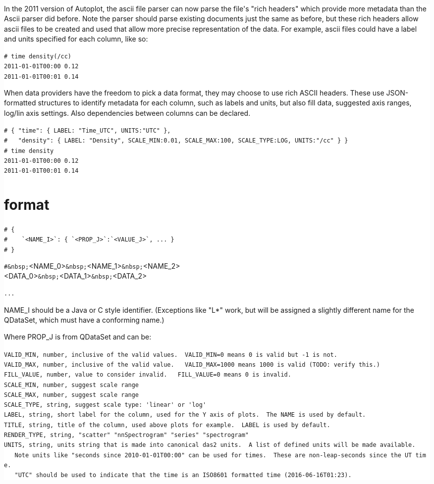 In the 2011 version of Autoplot, the ascii file parser can now parse the
file's "rich headers" which provide more metadata than the Ascii parser
did before. Note the parser should parse existing documents just the
same as before, but these rich headers allow ascii files to be created
and used that allow more precise representation of the data. For
example, ascii files could have a label and units specified for each
column, like so:

```
# time density(/cc)
2011-01-01T00:00 0.12
2011-01-01T00:01 0.14
```

When data providers have the freedom to pick a data format, they may
choose to use rich ASCII headers. These use JSON-formatted structures to
identify metadata for each column, such as labels and units, but also
fill data, suggested axis ranges, log/lin axis settings. Also
dependencies between columns can be declared.

```
# { "time": { LABEL: "Time_UTC", UNITS:"UTC" },
#   "density": { LABEL: "Density", SCALE_MIN:0.01, SCALE_MAX:100, SCALE_TYPE:LOG, UNITS:"/cc" } }
# time density
2011-01-01T00:00 0.12
2011-01-01T00:01 0.14
```

# format

```
# {
#    `<NAME_I>`: { `<PROP_J>`:`<VALUE_J>`, ... }
# }
```
`#&nbsp;`&lt;NAME_0&gt;`&nbsp;`&lt;NAME_1&gt;`&nbsp;`&lt;NAME_2&gt;  
&lt;DATA_0&gt;`&nbsp;`&lt;DATA_1&gt;`&nbsp;`&lt;DATA_2&gt;  
```
...
```

NAME\_I should be a Java or C style identifier. (Exceptions like "L\*"
work, but will be assigned a slightly different name for the QDataSet,
which must have a conforming name.)

Where PROP\_J is from QDataSet and can be:

```
VALID_MIN, number, inclusive of the valid values.  VALID_MIN=0 means 0 is valid but -1 is not.
VALID_MAX, number, inclusive of the valid value.   VALID_MAX=1000 means 1000 is valid (TODO: verify this.)
FILL_VALUE, number, value to consider invalid.   FILL_VALUE=0 means 0 is invalid.
SCALE_MIN, number, suggest scale range
SCALE_MAX, number, suggest scale range
SCALE_TYPE, string, suggest scale type: 'linear' or 'log'
LABEL, string, short label for the column, used for the Y axis of plots.  The NAME is used by default.
TITLE, string, title of the column, used above plots for example.  LABEL is used by default.
RENDER_TYPE, string, "scatter" "nnSpectrogram" "series" "spectrogram"
UNITS, string, units string that is made into canonical das2 units.  A list of defined units will be made available.  
   Note units like "seconds since 2010-01-01T00:00" can be used for times.  These are non-leap-seconds since the UT time.
   "UTC" should be used to indicate that the time is an ISO8601 formatted time (2016-06-16T01:23).
```
